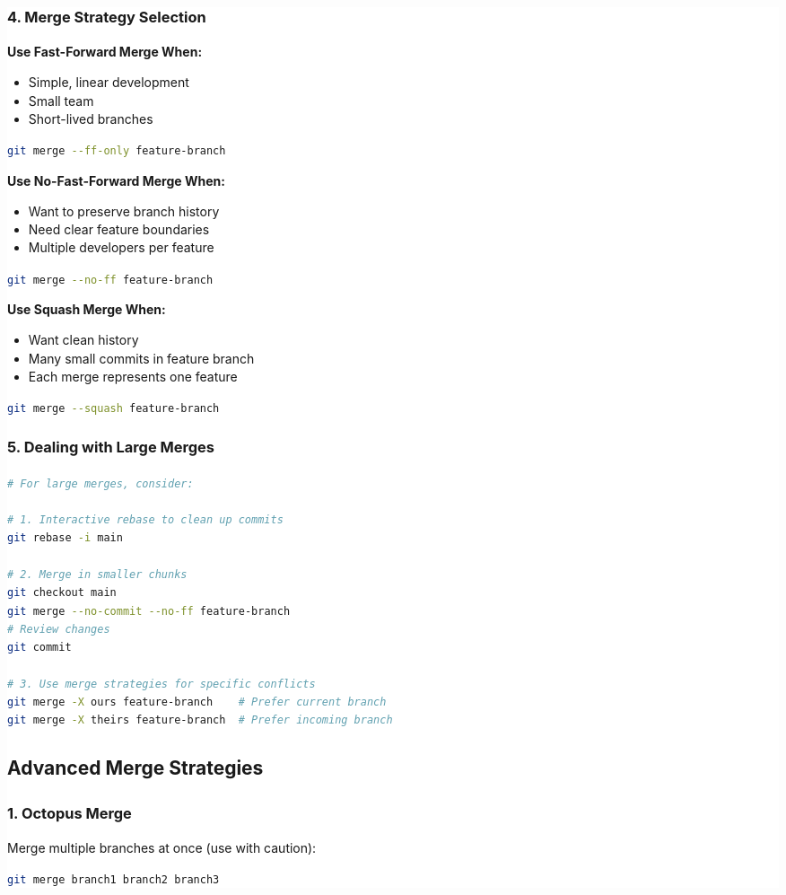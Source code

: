 ### 4. Merge Strategy Selection

**Use Fast-Forward Merge When:**
- Simple, linear development
- Small team
- Short-lived branches

```bash
git merge --ff-only feature-branch
```

**Use No-Fast-Forward Merge When:**
- Want to preserve branch history
- Need clear feature boundaries
- Multiple developers per feature

```bash
git merge --no-ff feature-branch
```

**Use Squash Merge When:**
- Want clean history
- Many small commits in feature branch
- Each merge represents one feature

```bash
git merge --squash feature-branch
```

### 5. Dealing with Large Merges

```bash
# For large merges, consider:

# 1. Interactive rebase to clean up commits
git rebase -i main

# 2. Merge in smaller chunks
git checkout main
git merge --no-commit --no-ff feature-branch
# Review changes
git commit

# 3. Use merge strategies for specific conflicts
git merge -X ours feature-branch    # Prefer current branch
git merge -X theirs feature-branch  # Prefer incoming branch
```

## Advanced Merge Strategies

### 1. Octopus Merge
Merge multiple branches at once (use with caution):

```bash
git merge branch1 branch2 branch3
```
